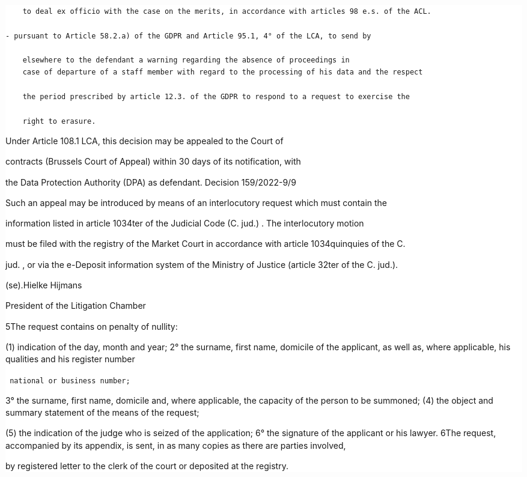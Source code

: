         to deal ex officio with the case on the merits, in accordance with articles 98 e.s. of the ACL.

    - pursuant to Article 58.2.a) of the GDPR and Article 95.1, 4° of the LCA, to send by

        elsewhere to the defendant a warning regarding the absence of proceedings in
        case of departure of a staff member with regard to the processing of his data and the respect

        the period prescribed by article 12.3. of the GDPR to respond to a request to exercise the

        right to erasure.

  Under Article 108.1 LCA, this decision may be appealed to the Court of

  contracts (Brussels Court of Appeal) within 30 days of its notification, with

  the Data Protection Authority (DPA) as defendant. Decision 159/2022-9/9

Such an appeal may be introduced by means of an interlocutory request which must contain the

information listed in article 1034ter of the Judicial Code (C. jud.) . The interlocutory motion

must be filed with the registry of the Market Court in accordance with article 1034quinquies of the C.

jud. , or via the e-Deposit information system of the Ministry of Justice (article 32ter of the C. jud.).

(se).Hielke Hijmans

President of the Litigation Chamber

5The request contains on penalty of nullity:

 (1) indication of the day, month and year;
 2° the surname, first name, domicile of the applicant, as well as, where applicable, his qualities and his register number

     national or business number;
 3° the surname, first name, domicile and, where applicable, the capacity of the person to be summoned;
 (4) the object and summary statement of the means of the request;

 (5) the indication of the judge who is seized of the application;
 6° the signature of the applicant or his lawyer.
6The request, accompanied by its appendix, is sent, in as many copies as there are parties involved,

by registered letter to the clerk of the court or deposited at the registry.
